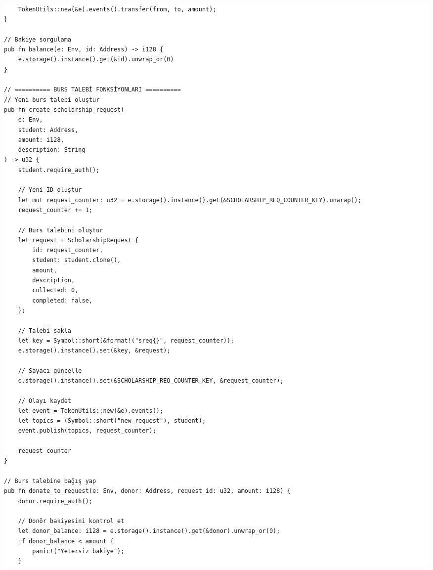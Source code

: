         TokenUtils::new(&e).events().transfer(from, to, amount);
    }

    // Bakiye sorgulama
    pub fn balance(e: Env, id: Address) -> i128 {
        e.storage().instance().get(&id).unwrap_or(0)
    }

    // ========== BURS TALEBİ FONKSİYONLARI ==========
    // Yeni burs talebi oluştur
    pub fn create_scholarship_request(
        e: Env, 
        student: Address, 
        amount: i128, 
        description: String
    ) -> u32 {
        student.require_auth();
        
        // Yeni ID oluştur
        let mut request_counter: u32 = e.storage().instance().get(&SCHOLARSHIP_REQ_COUNTER_KEY).unwrap();
        request_counter += 1;
        
        // Burs talebini oluştur
        let request = ScholarshipRequest {
            id: request_counter,
            student: student.clone(),
            amount,
            description,
            collected: 0,
            completed: false,
        };
        
        // Talebi sakla
        let key = Symbol::short(&format!("sreq{}", request_counter));
        e.storage().instance().set(&key, &request);
        
        // Sayacı güncelle
        e.storage().instance().set(&SCHOLARSHIP_REQ_COUNTER_KEY, &request_counter);
        
        // Olayı kaydet
        let event = TokenUtils::new(&e).events();
        let topics = (Symbol::short("new_request"), student);
        event.publish(topics, request_counter);
        
        request_counter
    }
    
    // Burs talebine bağış yap
    pub fn donate_to_request(e: Env, donor: Address, request_id: u32, amount: i128) {
        donor.require_auth();
        
        // Donör bakiyesini kontrol et
        let donor_balance: i128 = e.storage().instance().get(&donor).unwrap_or(0);
        if donor_balance < amount {
            panic!("Yetersiz bakiye");
        }
        
